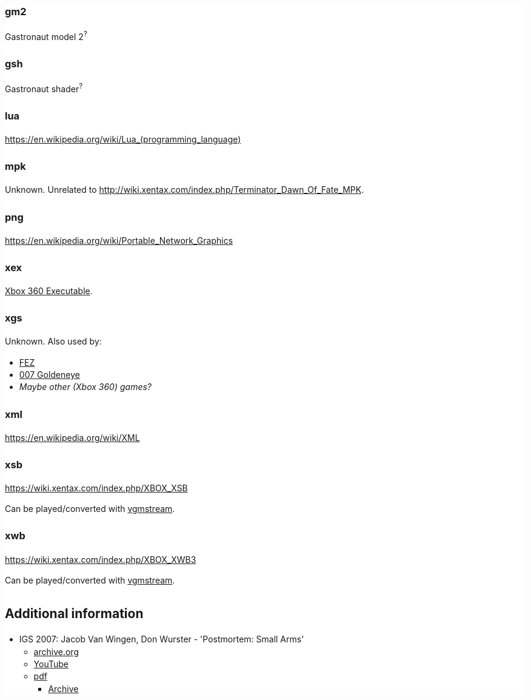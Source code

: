 ### gm2
Gastronaut model 2<sup>?</sup>

### gsh
Gastronaut shader<sup>?</sup>

### lua
https://en.wikipedia.org/wiki/Lua_(programming_language)

### mpk
Unknown. Unrelated to http://wiki.xentax.com/index.php/Terminator_Dawn_Of_Fate_MPK.

### png
https://en.wikipedia.org/wiki/Portable_Network_Graphics

### xex
[Xbox 360 Executable](https://free60project.github.io/wiki/XEX).

### xgs
Unknown. Also used by:
  * [FEZ](https://github.com/fesh0r/fez-unpack/blob/master/fez_unpack.py#L33)
  * [007 Goldeneye](https://wiki.xentax.com/index.php/List_of_games_with_unknown_file_formats)
  * *Maybe other (Xbox 360) games?*

### xml
https://en.wikipedia.org/wiki/XML

### xsb
https://wiki.xentax.com/index.php/XBOX_XSB

Can be played/converted with [vgmstream](https://github.com/vgmstream/vgmstream).

### xwb
https://wiki.xentax.com/index.php/XBOX_XWB3

Can be played/converted with [vgmstream](https://github.com/vgmstream/vgmstream).

## Additional information
* IGS 2007: Jacob Van Wingen, Don Wurster - 'Postmortem: Small Arms'
  * [archive.org](https://archive.org/details/igs-2007-small-arms-postmortem)
  * [YouTube](https://youtu.be/GwNT0a9iaxc)
  * [pdf](https://ubm-twvideo01.s3.amazonaws.com/o1/vault/gdc07/slides/S3845i1.pdf)
    * [Archive](https://web.archive.org/web/20220806063741/https://ubm-twvideo01.s3.amazonaws.com/o1/vault/gdc07/slides/S3845i1.pdf)
